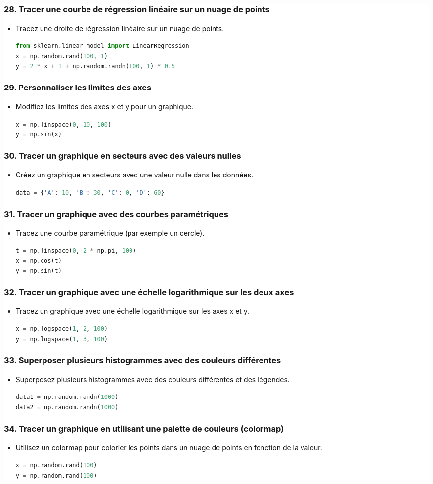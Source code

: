 ### 28. **Tracer une courbe de régression linéaire sur un nuage de points**
   - Tracez une droite de régression linéaire sur un nuage de points.
     ```python
     from sklearn.linear_model import LinearRegression
     x = np.random.rand(100, 1)
     y = 2 * x + 1 + np.random.randn(100, 1) * 0.5
     ```

### 29. **Personnaliser les limites des axes**
   - Modifiez les limites des axes x et y pour un graphique.
     ```python
     x = np.linspace(0, 10, 100)
     y = np.sin(x)
     ```

### 30. **Tracer un graphique en secteurs avec des valeurs nulles**
   - Créez un graphique en secteurs avec une valeur nulle dans les données.
     ```python
     data = {'A': 10, 'B': 30, 'C': 0, 'D': 60}
     ```

### 31. **Tracer un graphique avec des courbes paramétriques**
   - Tracez une courbe paramétrique (par exemple un cercle).
     ```python
     t = np.linspace(0, 2 * np.pi, 100)
     x = np.cos(t)
     y = np.sin(t)
     ```

### 32. **Tracer un graphique avec une échelle logarithmique sur les deux axes**
   - Tracez un graphique avec une échelle logarithmique sur les axes x et y.
     ```python
     x = np.logspace(1, 2, 100)
     y = np.logspace(1, 3, 100)
     ```

### 33. **Superposer plusieurs histogrammes avec des couleurs différentes**
   - Superposez plusieurs histogrammes avec des couleurs différentes et des légendes.
     ```python
     data1 = np.random.randn(1000)
     data2 = np.random.randn(1000)
     ```

### 34. **Tracer un graphique en utilisant une palette de couleurs (colormap)**
   - Utilisez un colormap pour colorier les points dans un nuage de points en fonction de la valeur.
     ```python
     x = np.random.rand(100)
     y = np.random.rand(100)
     ```
